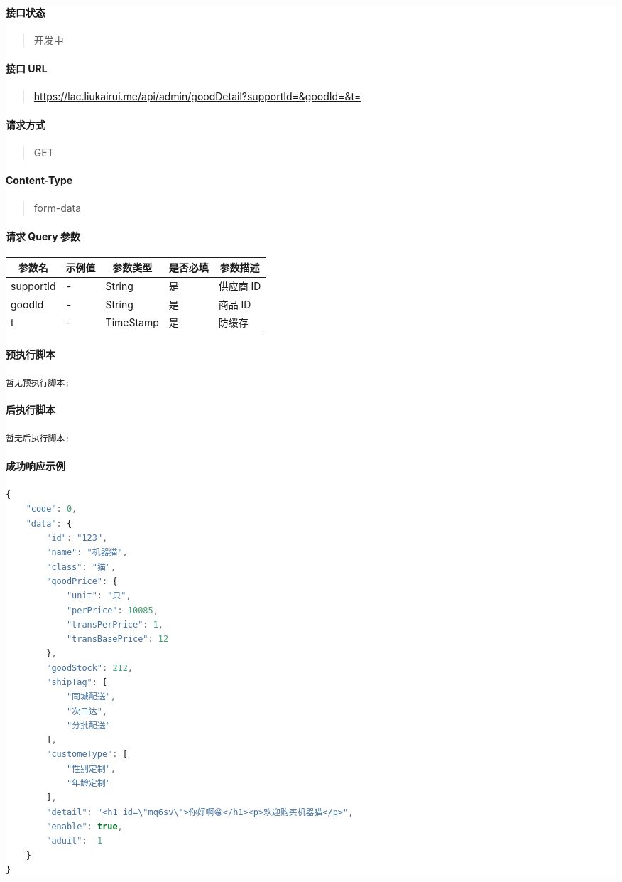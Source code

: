 #### 接口状态

> 开发中

#### 接口 URL

> https://lac.liukairui.me/api/admin/goodDetail?supportId=&goodId=&t=

#### 请求方式

> GET

#### Content-Type

> form-data

#### 请求 Query 参数

| 参数名    | 示例值 | 参数类型  | 是否必填 | 参数描述  |
| --------- | ------ | --------- | -------- | --------- |
| supportId | -      | String    | 是       | 供应商 ID |
| goodId    | -      | String    | 是       | 商品 ID   |
| t         | -      | TimeStamp | 是       | 防缓存    |

#### 预执行脚本

```javascript
暂无预执行脚本;
```

#### 后执行脚本

```javascript
暂无后执行脚本;
```

#### 成功响应示例

```javascript
{
	"code": 0,
	"data": {
		"id": "123",
		"name": "机器猫",
		"class": "猫",
		"goodPrice": {
			"unit": "只",
			"perPrice": 10085,
			"transPerPrice": 1,
			"transBasePrice": 12
		},
		"goodStock": 212,
		"shipTag": [
			"同城配送",
			"次日达",
			"分批配送"
		],
		"customeType": [
			"性别定制",
			"年龄定制"
		],
		"detail": "<h1 id=\"mq6sv\">你好啊😁</h1><p>欢迎购买机器猫</p>",
		"enable": true,
		"aduit": -1
	}
}
```